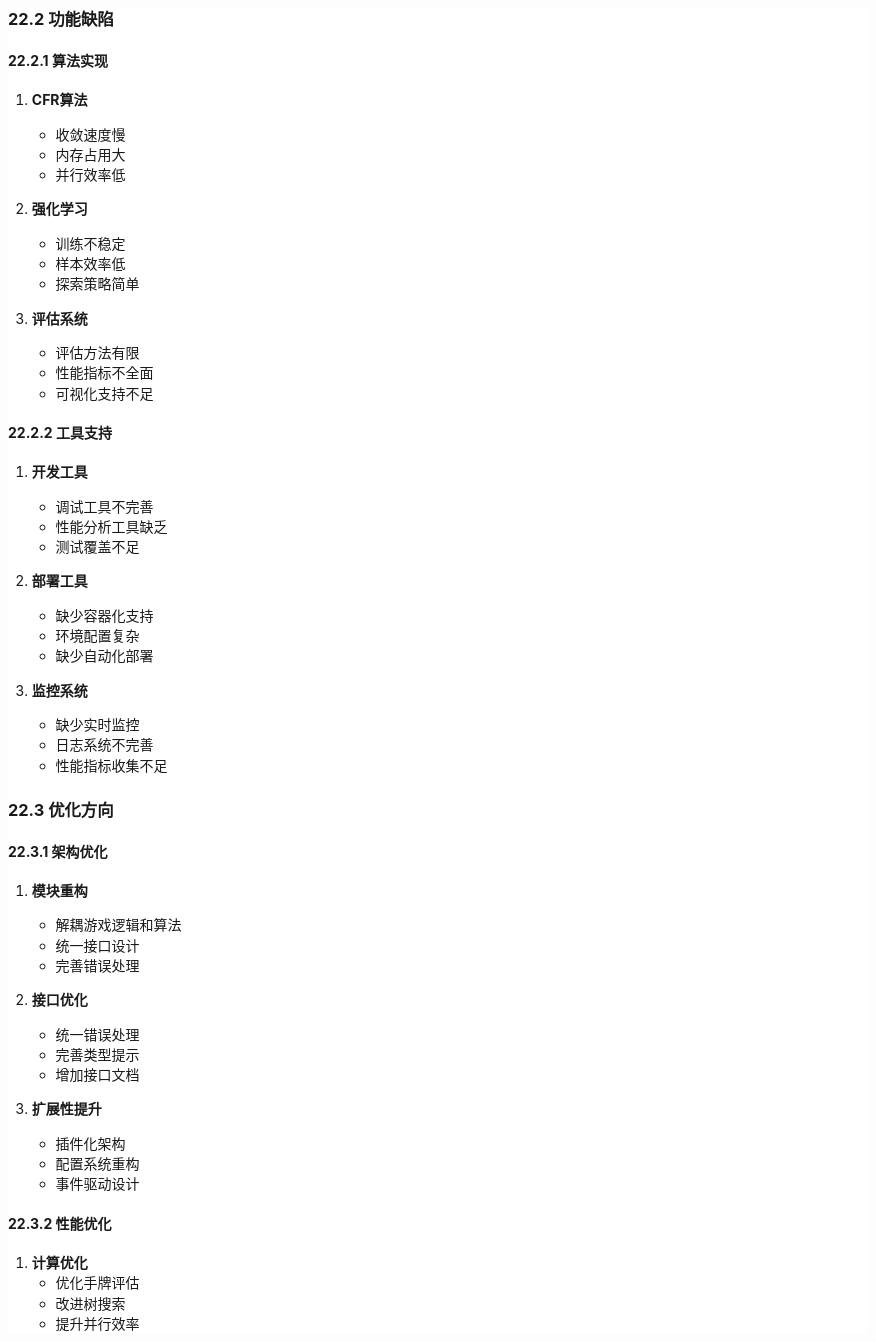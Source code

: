 ### 22.2 功能缺陷

#### 22.2.1 算法实现
1. **CFR算法**
   - 收敛速度慢
   - 内存占用大
   - 并行效率低

2. **强化学习**
   - 训练不稳定
   - 样本效率低
   - 探索策略简单

3. **评估系统**
   - 评估方法有限
   - 性能指标不全面
   - 可视化支持不足

#### 22.2.2 工具支持
1. **开发工具**
   - 调试工具不完善
   - 性能分析工具缺乏
   - 测试覆盖不足

2. **部署工具**
   - 缺少容器化支持
   - 环境配置复杂
   - 缺少自动化部署

3. **监控系统**
   - 缺少实时监控
   - 日志系统不完善
   - 性能指标收集不足

### 22.3 优化方向

#### 22.3.1 架构优化
1. **模块重构**
   - 解耦游戏逻辑和算法
   - 统一接口设计
   - 完善错误处理

2. **接口优化**
   - 统一错误处理
   - 完善类型提示
   - 增加接口文档

3. **扩展性提升**
   - 插件化架构
   - 配置系统重构
   - 事件驱动设计

#### 22.3.2 性能优化
1. **计算优化**
   - 优化手牌评估
   - 改进树搜索
   - 提升并行效率
